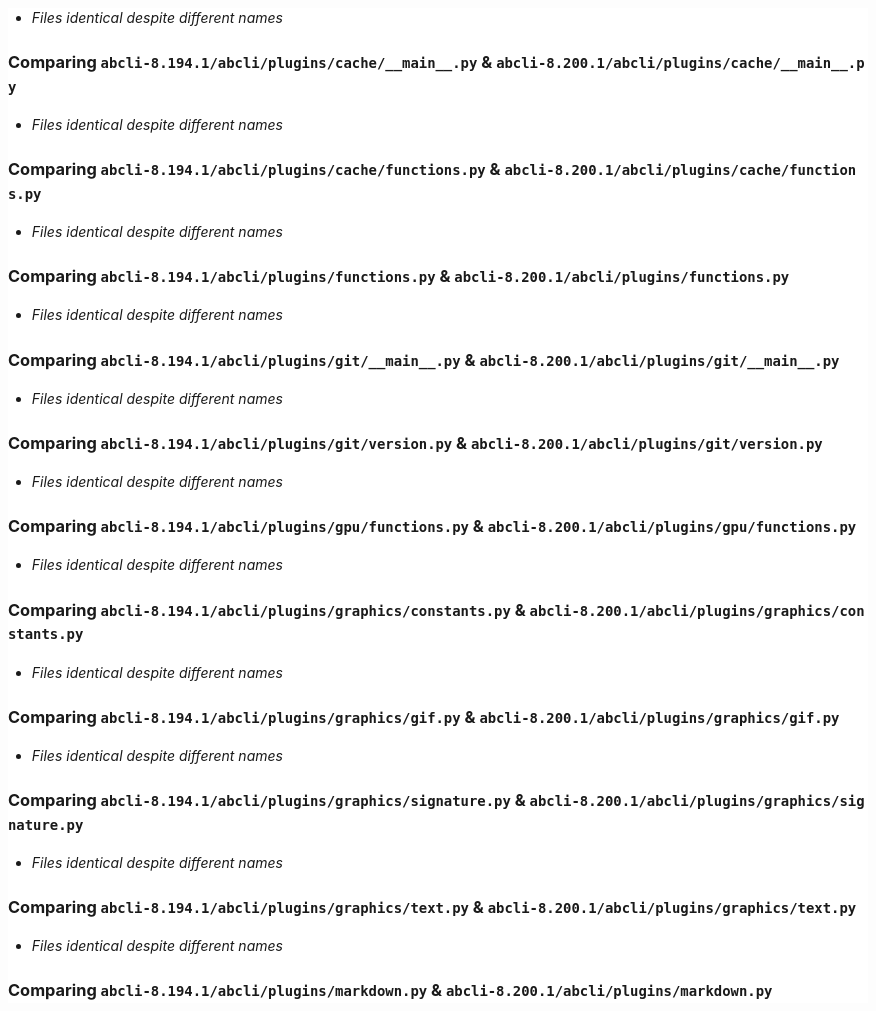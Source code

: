  * *Files identical despite different names*

### Comparing `abcli-8.194.1/abcli/plugins/cache/__main__.py` & `abcli-8.200.1/abcli/plugins/cache/__main__.py`

 * *Files identical despite different names*

### Comparing `abcli-8.194.1/abcli/plugins/cache/functions.py` & `abcli-8.200.1/abcli/plugins/cache/functions.py`

 * *Files identical despite different names*

### Comparing `abcli-8.194.1/abcli/plugins/functions.py` & `abcli-8.200.1/abcli/plugins/functions.py`

 * *Files identical despite different names*

### Comparing `abcli-8.194.1/abcli/plugins/git/__main__.py` & `abcli-8.200.1/abcli/plugins/git/__main__.py`

 * *Files identical despite different names*

### Comparing `abcli-8.194.1/abcli/plugins/git/version.py` & `abcli-8.200.1/abcli/plugins/git/version.py`

 * *Files identical despite different names*

### Comparing `abcli-8.194.1/abcli/plugins/gpu/functions.py` & `abcli-8.200.1/abcli/plugins/gpu/functions.py`

 * *Files identical despite different names*

### Comparing `abcli-8.194.1/abcli/plugins/graphics/constants.py` & `abcli-8.200.1/abcli/plugins/graphics/constants.py`

 * *Files identical despite different names*

### Comparing `abcli-8.194.1/abcli/plugins/graphics/gif.py` & `abcli-8.200.1/abcli/plugins/graphics/gif.py`

 * *Files identical despite different names*

### Comparing `abcli-8.194.1/abcli/plugins/graphics/signature.py` & `abcli-8.200.1/abcli/plugins/graphics/signature.py`

 * *Files identical despite different names*

### Comparing `abcli-8.194.1/abcli/plugins/graphics/text.py` & `abcli-8.200.1/abcli/plugins/graphics/text.py`

 * *Files identical despite different names*

### Comparing `abcli-8.194.1/abcli/plugins/markdown.py` & `abcli-8.200.1/abcli/plugins/markdown.py`
